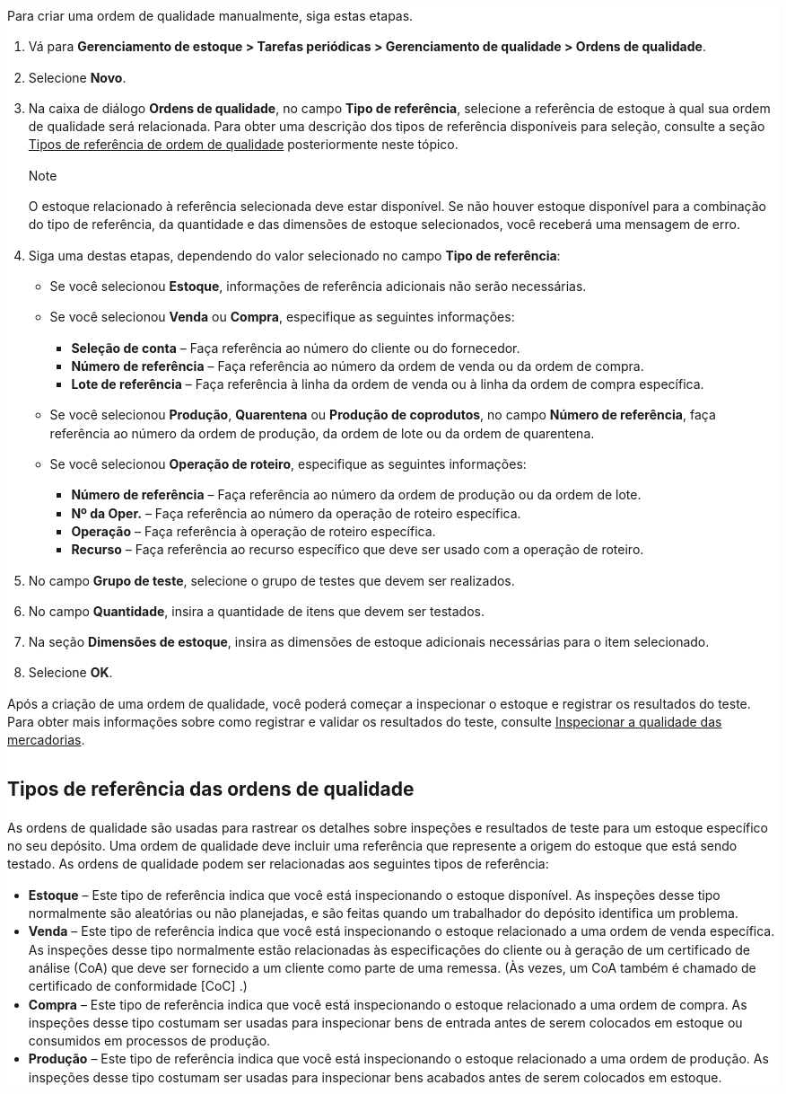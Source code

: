 Para criar uma ordem de qualidade manualmente, siga estas etapas.

1. Vá para **Gerenciamento de estoque \> Tarefas periódicas \> Gerenciamento de qualidade \> Ordens de qualidade**.
1. Selecione **Novo**.
1. Na caixa de diálogo **Ordens de qualidade**, no campo **Tipo de referência**, selecione a referência de estoque à qual sua ordem de qualidade será relacionada. Para obter uma descrição dos tipos de referência disponíveis para seleção, consulte a seção [Tipos de referência de ordem de qualidade](#ref-types) posteriormente neste tópico.

    > [!NOTE]
    > O estoque relacionado à referência selecionada deve estar disponível. Se não houver estoque disponível para a combinação do tipo de referência, da quantidade e das dimensões de estoque selecionados, você receberá uma mensagem de erro.

1. Siga uma destas etapas, dependendo do valor selecionado no campo **Tipo de referência**:

    - Se você selecionou **Estoque**, informações de referência adicionais não serão necessárias.
    - Se você selecionou **Venda** ou **Compra**, especifique as seguintes informações:

        - **Seleção de conta** – Faça referência ao número do cliente ou do fornecedor.
        - **Número de referência** – Faça referência ao número da ordem de venda ou da ordem de compra.
        - **Lote de referência** – Faça referência à linha da ordem de venda ou à linha da ordem de compra específica.

    - Se você selecionou **Produção**, **Quarentena** ou **Produção de coprodutos**, no campo **Número de referência**, faça referência ao número da ordem de produção, da ordem de lote ou da ordem de quarentena.
    - Se você selecionou **Operação de roteiro**, especifique as seguintes informações:

        - **Número de referência** – Faça referência ao número da ordem de produção ou da ordem de lote.
        - **Nº da Oper.** – Faça referência ao número da operação de roteiro específica.
        - **Operação** – Faça referência à operação de roteiro específica.
        - **Recurso** – Faça referência ao recurso específico que deve ser usado com a operação de roteiro.

1. No campo **Grupo de teste**, selecione o grupo de testes que devem ser realizados.
1. No campo **Quantidade**, insira a quantidade de itens que devem ser testados.
1. Na seção **Dimensões de estoque**, insira as dimensões de estoque adicionais necessárias para o item selecionado.
1. Selecione **OK**.

Após a criação de uma ordem de qualidade, você poderá começar a inspecionar o estoque e registrar os resultados do teste. Para obter mais informações sobre como registrar e validar os resultados do teste, consulte [Inspecionar a qualidade das mercadorias](tasks/inspect-quality-goods.md).

## <a name="quality-order-reference-types"></a><a name="ref-types"></a>Tipos de referência das ordens de qualidade

As ordens de qualidade são usadas para rastrear os detalhes sobre inspeções e resultados de teste para um estoque específico no seu depósito. Uma ordem de qualidade deve incluir uma referência que represente a origem do estoque que está sendo testado. As ordens de qualidade podem ser relacionadas aos seguintes tipos de referência:

- **Estoque** – Este tipo de referência indica que você está inspecionando o estoque disponível. As inspeções desse tipo normalmente são aleatórias ou não planejadas, e são feitas quando um trabalhador do depósito identifica um problema.
- **Venda** – Este tipo de referência indica que você está inspecionando o estoque relacionado a uma ordem de venda específica. As inspeções desse tipo normalmente estão relacionadas às especificações do cliente ou à geração de um certificado de análise (CoA) que deve ser fornecido a um cliente como parte de uma remessa. (Às vezes, um CoA também é chamado de certificado de conformidade \[CoC\] .)
- **Compra** – Este tipo de referência indica que você está inspecionando o estoque relacionado a uma ordem de compra. As inspeções desse tipo costumam ser usadas para inspecionar bens de entrada antes de serem colocados em estoque ou consumidos em processos de produção.
- **Produção** – Este tipo de referência indica que você está inspecionando o estoque relacionado a uma ordem de produção. As inspeções desse tipo costumam ser usadas para inspecionar bens acabados antes de serem colocados em estoque.